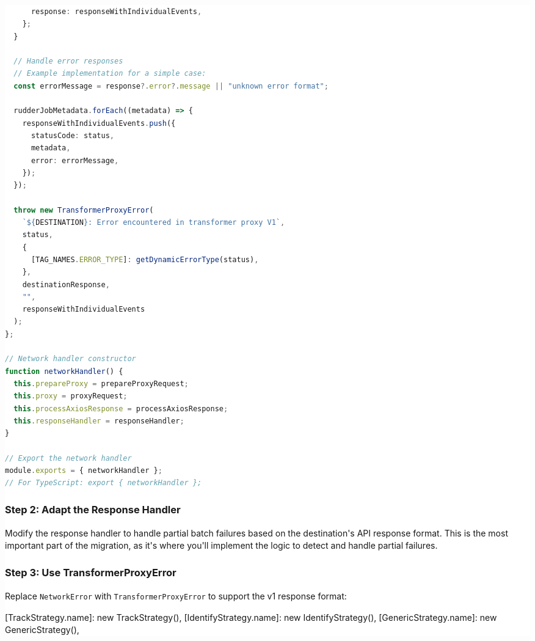 ```typescript
      response: responseWithIndividualEvents,
    };
  }

  // Handle error responses
  // Example implementation for a simple case:
  const errorMessage = response?.error?.message || "unknown error format";

  rudderJobMetadata.forEach((metadata) => {
    responseWithIndividualEvents.push({
      statusCode: status,
      metadata,
      error: errorMessage,
    });
  });

  throw new TransformerProxyError(
    `${DESTINATION}: Error encountered in transformer proxy V1`,
    status,
    {
      [TAG_NAMES.ERROR_TYPE]: getDynamicErrorType(status),
    },
    destinationResponse,
    "",
    responseWithIndividualEvents
  );
};

// Network handler constructor
function networkHandler() {
  this.prepareProxy = prepareProxyRequest;
  this.proxy = proxyRequest;
  this.processAxiosResponse = processAxiosResponse;
  this.responseHandler = responseHandler;
}

// Export the network handler
module.exports = { networkHandler };
// For TypeScript: export { networkHandler };
```

### Step 2: Adapt the Response Handler

Modify the response handler to handle partial batch failures based on the destination's API response format. This is the most important part of the migration, as it's where you'll implement the logic to detect and handle partial failures.

### Step 3: Use TransformerProxyError

Replace `NetworkError` with `TransformerProxyError` to support the v1 response format:


  [TrackStrategy.name]: new TrackStrategy(),
  [IdentifyStrategy.name]: new IdentifyStrategy(),
  [GenericStrategy.name]: new GenericStrategy(),